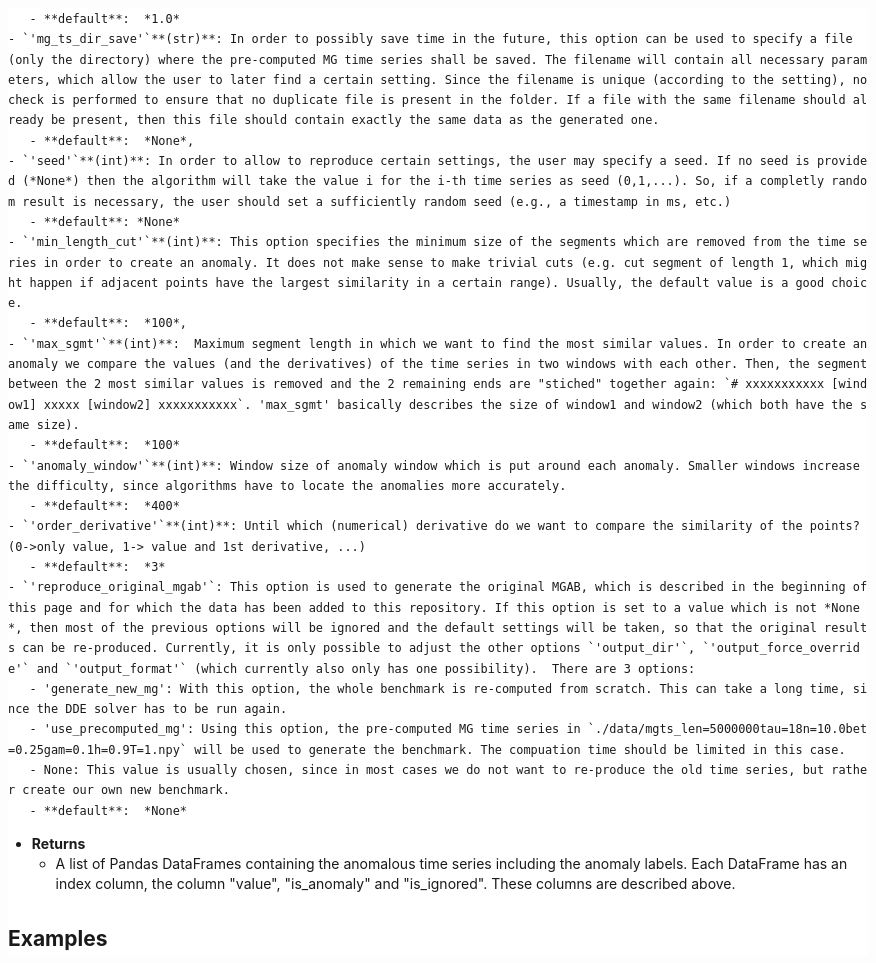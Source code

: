        - **default**:  *1.0*
    - `'mg_ts_dir_save'`**(str)**: In order to possibly save time in the future, this option can be used to specify a file (only the directory) where the pre-computed MG time series shall be saved. The filename will contain all necessary parameters, which allow the user to later find a certain setting. Since the filename is unique (according to the setting), no check is performed to ensure that no duplicate file is present in the folder. If a file with the same filename should already be present, then this file should contain exactly the same data as the generated one.    
       - **default**:  *None*,
    - `'seed'`**(int)**: In order to allow to reproduce certain settings, the user may specify a seed. If no seed is provided (*None*) then the algorithm will take the value i for the i-th time series as seed (0,1,...). So, if a completly random result is necessary, the user should set a sufficiently random seed (e.g., a timestamp in ms, etc.)
       - **default**: *None* 
    - `'min_length_cut'`**(int)**: This option specifies the minimum size of the segments which are removed from the time series in order to create an anomaly. It does not make sense to make trivial cuts (e.g. cut segment of length 1, which might happen if adjacent points have the largest similarity in a certain range). Usually, the default value is a good choice.
       - **default**:  *100*,
    - `'max_sgmt'`**(int)**:  Maximum segment length in which we want to find the most similar values. In order to create an anomaly we compare the values (and the derivatives) of the time series in two windows with each other. Then, the segment between the 2 most similar values is removed and the 2 remaining ends are "stiched" together again: `# xxxxxxxxxxx [window1] xxxxx [window2] xxxxxxxxxxx`. 'max_sgmt' basically describes the size of window1 and window2 (which both have the same size).  
       - **default**:  *100* 
    - `'anomaly_window'`**(int)**: Window size of anomaly window which is put around each anomaly. Smaller windows increase the difficulty, since algorithms have to locate the anomalies more accurately.
       - **default**:  *400*
    - `'order_derivative'`**(int)**: Until which (numerical) derivative do we want to compare the similarity of the points? (0->only value, 1-> value and 1st derivative, ...)
       - **default**:  *3*
    - `'reproduce_original_mgab'`: This option is used to generate the original MGAB, which is described in the beginning of this page and for which the data has been added to this repository. If this option is set to a value which is not *None*, then most of the previous options will be ignored and the default settings will be taken, so that the original results can be re-produced. Currently, it is only possible to adjust the other options `'output_dir'`, `'output_force_override'` and `'output_format'` (which currently also only has one possibility).  There are 3 options:
       - 'generate_new_mg': With this option, the whole benchmark is re-computed from scratch. This can take a long time, since the DDE solver has to be run again.
       - 'use_precomputed_mg': Using this option, the pre-computed MG time series in `./data/mgts_len=5000000tau=18n=10.0bet=0.25gam=0.1h=0.9T=1.npy` will be used to generate the benchmark. The compuation time should be limited in this case. 
       - None: This value is usually chosen, since in most cases we do not want to re-produce the old time series, but rather create our own new benchmark.
       - **default**:  *None*
- **Returns**
    - A list of Pandas DataFrames containing the anomalous time series including the anomaly labels. Each DataFrame has an index column, the column "value", "is_anomaly" and "is_ignored". These columns are described above.

## Examples


[header]: https://github.com/MarkusThill/MGAB/blob/master/img/mg_example_anomalies_hidden.png?raw=true "Anomalous Mackey Glass Time Series"
[footer]: https://github.com/MarkusThill/MGAB/blob/master/img/mg_example_anomalies_revealed.png?raw=true "Anomalous Mackey Glass Time Series with revealed Anomalies"
[algorithm1]: https://github.com/MarkusThill/MGAB/blob/master/img/pseudocode.png?raw=true "Pseudo-code of the anomaly insertion procedure for Mackey-Glass time series."
[timedelay]: https://github.com/MarkusThill/MGAB/blob/master/img/time-delay-embedding.png?raw=true "Time  delay  embedding  of  the  Mackey-Glass  attractor."
[mgexample1]: https://github.com/MarkusThill/MGAB/blob/master/img/mg-anomaly-example.png?raw=true "Example Anomaly in a MG time series 1"
[mgexample2]: https://github.com/MarkusThill/MGAB/blob/master/img/mg-anomaly-example-zoom.png?raw=true "Example Anomaly in a MG time series 2"